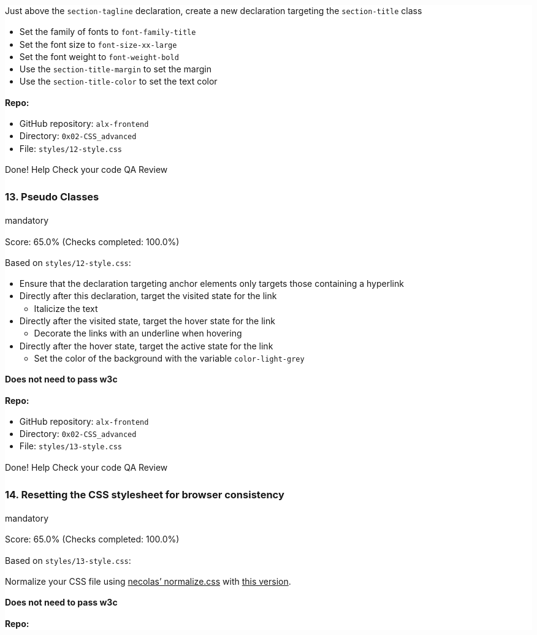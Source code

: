 Just above the  `section-tagline`  declaration, create a new declaration targeting the  `section-title`  class

-   Set the family of fonts to  `font-family-title`
-   Set the font size to  `font-size-xx-large`
-   Set the font weight to  `font-weight-bold`
-   Use the  `section-title-margin`  to set the margin
-   Use the  `section-title-color`  to set the text color

**Repo:**

-   GitHub repository:  `alx-frontend`
-   Directory:  `0x02-CSS_advanced`
-   File:  `styles/12-style.css`

Done!  Help  Check your code  QA Review

### 13. Pseudo Classes

mandatory

Score:  65.0%  (Checks completed: 100.0%)

Based on  `styles/12-style.css`:

-   Ensure that the declaration targeting anchor elements only targets those containing a hyperlink
-   Directly after this declaration, target the visited state for the link
    -   Italicize the text
-   Directly after the visited state, target the hover state for the link
    -   Decorate the links with an underline when hovering
-   Directly after the hover state, target the active state for the link
    -   Set the color of the background with the variable  `color-light-grey`

**Does not need to pass w3c**

**Repo:**

-   GitHub repository:  `alx-frontend`
-   Directory:  `0x02-CSS_advanced`
-   File:  `styles/13-style.css`

Done!  Help  Check your code  QA Review

### 14. Resetting the CSS stylesheet for browser consistency

mandatory

Score:  65.0%  (Checks completed: 100.0%)

Based on  `styles/13-style.css`:

Normalize your CSS file using  [necolas’ normalize.css](https://intranet.alxswe.com/rltoken/zLm60LjtTVjYJFguK9oKpA "necolas' normalize.css")  with  [this version](https://intranet.alxswe.com/rltoken/9n803kEvRTy9w0xGZ_-4sg "this version").

**Does not need to pass w3c**

**Repo:**

